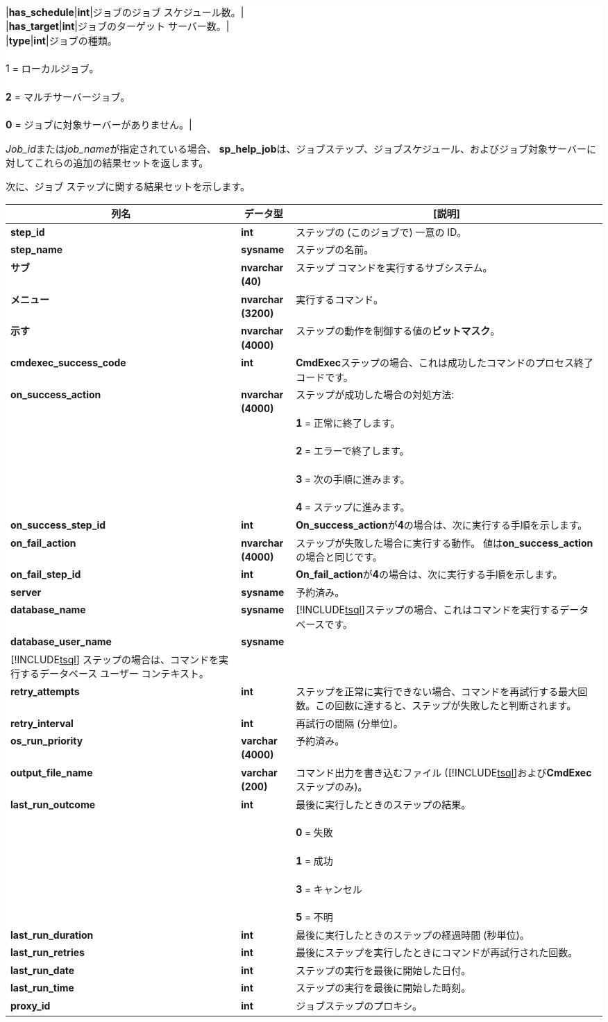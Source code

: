 |**has_schedule**|**int**|ジョブのジョブ スケジュール数。|  
|**has_target**|**int**|ジョブのターゲット サーバー数。|  
|**type**|**int**|ジョブの種類。<br /><br /> 1 = ローカルジョブ。<br /><br /> **2** = マルチサーバージョブ。<br /><br /> **0** = ジョブに対象サーバーがありません。|  
  
 *Job_id*または*job_name*が指定されている場合、 **sp_help_job**は、ジョブステップ、ジョブスケジュール、およびジョブ対象サーバーに対してこれらの追加の結果セットを返します。  
  
 次に、ジョブ ステップに関する結果セットを示します。  
  
|列名|データ型|[説明]|  
|-----------------|---------------|-----------------|  
|**step_id**|**int**|ステップの (このジョブで) 一意の ID。|  
|**step_name**|**sysname**|ステップの名前。|  
|**サブ**|**nvarchar (40)**|ステップ コマンドを実行するサブシステム。|  
|**メニュー**|**nvarchar (3200)**|実行するコマンド。|  
|**示す**|**nvarchar(4000)**|ステップの動作を制御する値の**ビットマスク**。|  
|**cmdexec_success_code**|**int**|**CmdExec**ステップの場合、これは成功したコマンドのプロセス終了コードです。|  
|**on_success_action**|**nvarchar(4000)**|ステップが成功した場合の対処方法:<br /><br /> **1** = 正常に終了します。<br /><br /> **2** = エラーで終了します。<br /><br /> **3** = 次の手順に進みます。<br /><br /> **4** = ステップに進みます。|  
|**on_success_step_id**|**int**|**On_success_action**が**4**の場合は、次に実行する手順を示します。|  
|**on_fail_action**|**nvarchar(4000)**|ステップが失敗した場合に実行する動作。 値は**on_success_action**の場合と同じです。|  
|**on_fail_step_id**|**int**|**On_fail_action**が**4**の場合は、次に実行する手順を示します。|  
|**server**|**sysname**|予約済み。|  
|**database_name**|**sysname**|[!INCLUDE[tsql](../../includes/tsql-md.md)]ステップの場合、これはコマンドを実行するデータベースです。|  
|**database_user_name**|**sysname**|
  [!INCLUDE[tsql](../../includes/tsql-md.md)] ステップの場合は、コマンドを実行するデータベース ユーザー コンテキスト。|  
|**retry_attempts**|**int**|ステップを正常に実行できない場合、コマンドを再試行する最大回数。この回数に達すると、ステップが失敗したと判断されます。|  
|**retry_interval**|**int**|再試行の間隔 (分単位)。|  
|**os_run_priority**|**varchar (4000)**|予約済み。|  
|**output_file_name**|**varchar (200)**|コマンド出力を書き込むファイル ([!INCLUDE[tsql](../../includes/tsql-md.md)]および**CmdExec**ステップのみ)。|  
|**last_run_outcome**|**int**|最後に実行したときのステップの結果。<br /><br /> **0** = 失敗<br /><br /> **1** = 成功<br /><br /> **3** = キャンセル<br /><br /> **5** = 不明|  
|**last_run_duration**|**int**|最後に実行したときのステップの経過時間 (秒単位)。|  
|**last_run_retries**|**int**|最後にステップを実行したときにコマンドが再試行された回数。|  
|**last_run_date**|**int**|ステップの実行を最後に開始した日付。|  
|**last_run_time**|**int**|ステップの実行を最後に開始した時刻。|  
|**proxy_id**|**int**|ジョブステップのプロキシ。|  
  